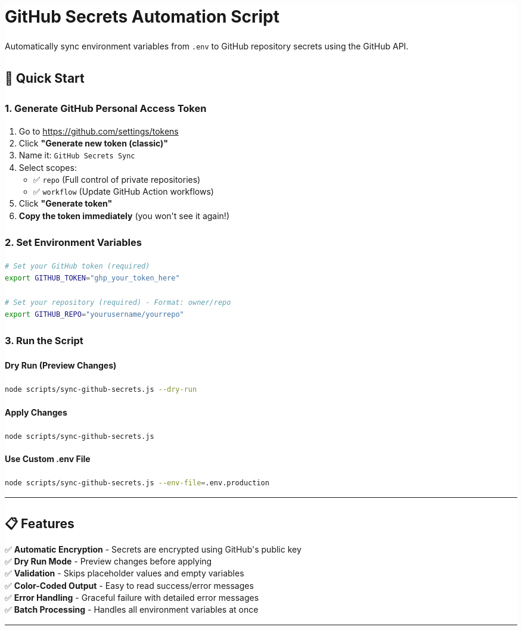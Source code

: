 # GitHub Secrets Automation Script

Automatically sync environment variables from `.env` to GitHub repository secrets using the GitHub API.

## 🚀 Quick Start

### 1. Generate GitHub Personal Access Token

1. Go to https://github.com/settings/tokens
2. Click **"Generate new token (classic)"**
3. Name it: `GitHub Secrets Sync`
4. Select scopes:
   - ✅ `repo` (Full control of private repositories)
   - ✅ `workflow` (Update GitHub Action workflows)
5. Click **"Generate token"**
6. **Copy the token immediately** (you won't see it again!)

### 2. Set Environment Variables

```bash
# Set your GitHub token (required)
export GITHUB_TOKEN="ghp_your_token_here"

# Set your repository (required) - Format: owner/repo
export GITHUB_REPO="yourusername/yourrepo"
```

### 3. Run the Script

#### Dry Run (Preview Changes)
```bash
node scripts/sync-github-secrets.js --dry-run
```

#### Apply Changes
```bash
node scripts/sync-github-secrets.js
```

#### Use Custom .env File
```bash
node scripts/sync-github-secrets.js --env-file=.env.production
```

---

## 📋 Features

✅ **Automatic Encryption** - Secrets are encrypted using GitHub's public key  
✅ **Dry Run Mode** - Preview changes before applying  
✅ **Validation** - Skips placeholder values and empty variables  
✅ **Color-Coded Output** - Easy to read success/error messages  
✅ **Error Handling** - Graceful failure with detailed error messages  
✅ **Batch Processing** - Handles all environment variables at once  

---